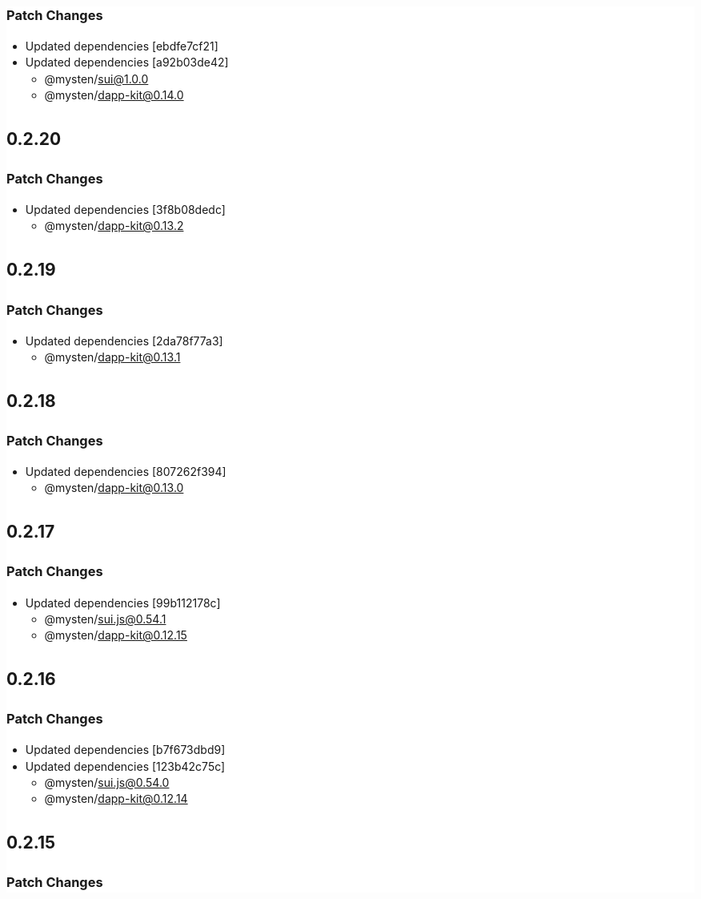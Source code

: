 ### Patch Changes

- Updated dependencies [ebdfe7cf21]
- Updated dependencies [a92b03de42]
  - @mysten/sui@1.0.0
  - @mysten/dapp-kit@0.14.0

## 0.2.20

### Patch Changes

- Updated dependencies [3f8b08dedc]
  - @mysten/dapp-kit@0.13.2

## 0.2.19

### Patch Changes

- Updated dependencies [2da78f77a3]
  - @mysten/dapp-kit@0.13.1

## 0.2.18

### Patch Changes

- Updated dependencies [807262f394]
  - @mysten/dapp-kit@0.13.0

## 0.2.17

### Patch Changes

- Updated dependencies [99b112178c]
  - @mysten/sui.js@0.54.1
  - @mysten/dapp-kit@0.12.15

## 0.2.16

### Patch Changes

- Updated dependencies [b7f673dbd9]
- Updated dependencies [123b42c75c]
  - @mysten/sui.js@0.54.0
  - @mysten/dapp-kit@0.12.14

## 0.2.15

### Patch Changes

